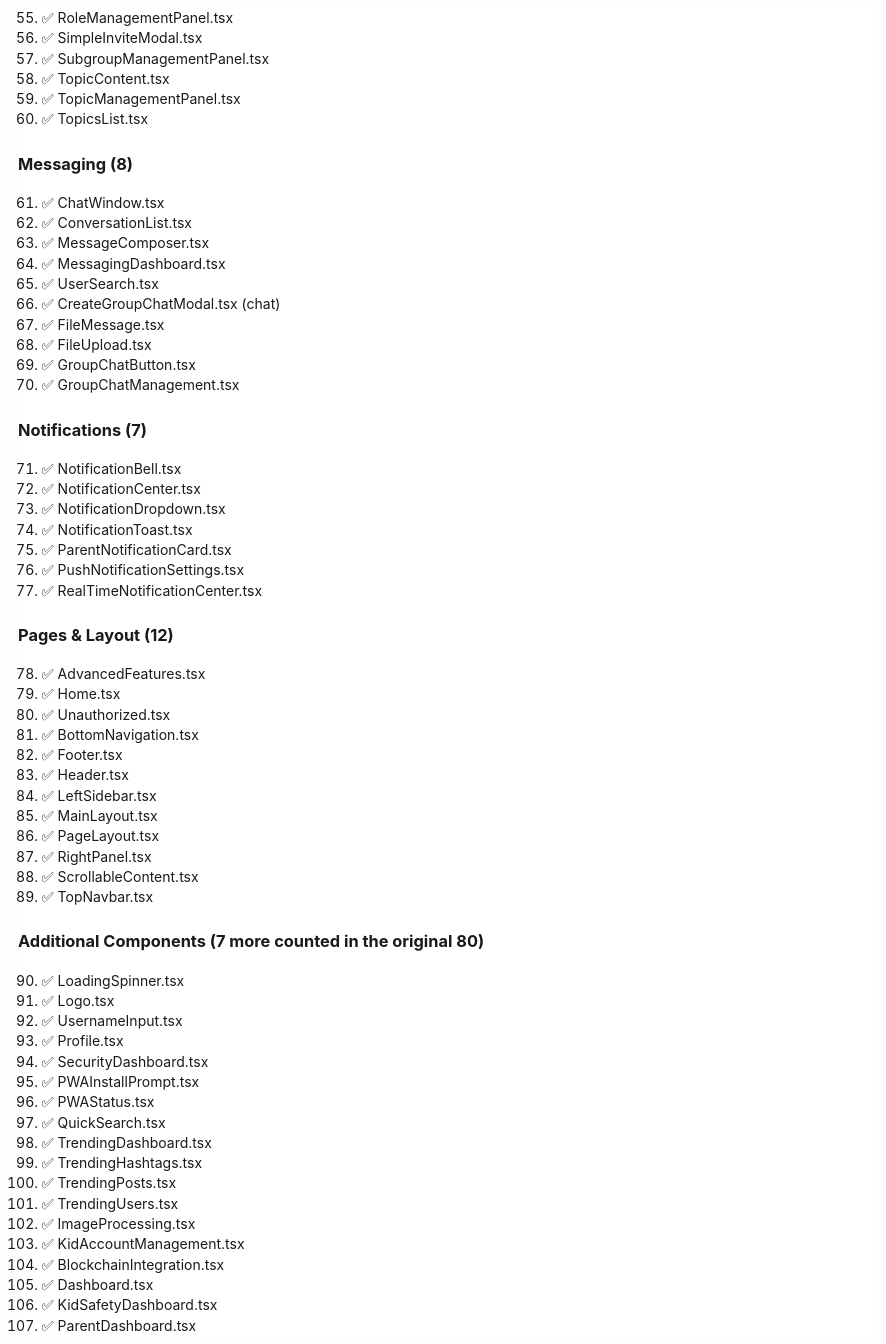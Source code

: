55. ✅ RoleManagementPanel.tsx
56. ✅ SimpleInviteModal.tsx
57. ✅ SubgroupManagementPanel.tsx
58. ✅ TopicContent.tsx
59. ✅ TopicManagementPanel.tsx
60. ✅ TopicsList.tsx

### Messaging (8)
61. ✅ ChatWindow.tsx
62. ✅ ConversationList.tsx
63. ✅ MessageComposer.tsx
64. ✅ MessagingDashboard.tsx
65. ✅ UserSearch.tsx
66. ✅ CreateGroupChatModal.tsx (chat)
67. ✅ FileMessage.tsx
68. ✅ FileUpload.tsx
69. ✅ GroupChatButton.tsx
70. ✅ GroupChatManagement.tsx

### Notifications (7)
71. ✅ NotificationBell.tsx
72. ✅ NotificationCenter.tsx
73. ✅ NotificationDropdown.tsx
74. ✅ NotificationToast.tsx
75. ✅ ParentNotificationCard.tsx
76. ✅ PushNotificationSettings.tsx
77. ✅ RealTimeNotificationCenter.tsx

### Pages & Layout (12)
78. ✅ AdvancedFeatures.tsx
79. ✅ Home.tsx
80. ✅ Unauthorized.tsx
81. ✅ BottomNavigation.tsx
82. ✅ Footer.tsx
83. ✅ Header.tsx
84. ✅ LeftSidebar.tsx
85. ✅ MainLayout.tsx
86. ✅ PageLayout.tsx
87. ✅ RightPanel.tsx
88. ✅ ScrollableContent.tsx
89. ✅ TopNavbar.tsx

### Additional Components (7 more counted in the original 80)
90. ✅ LoadingSpinner.tsx
91. ✅ Logo.tsx
92. ✅ UsernameInput.tsx
93. ✅ Profile.tsx
94. ✅ SecurityDashboard.tsx
95. ✅ PWAInstallPrompt.tsx
96. ✅ PWAStatus.tsx
97. ✅ QuickSearch.tsx
98. ✅ TrendingDashboard.tsx
99. ✅ TrendingHashtags.tsx
100. ✅ TrendingPosts.tsx
101. ✅ TrendingUsers.tsx
102. ✅ ImageProcessing.tsx
103. ✅ KidAccountManagement.tsx
104. ✅ BlockchainIntegration.tsx
105. ✅ Dashboard.tsx
106. ✅ KidSafetyDashboard.tsx
107. ✅ ParentDashboard.tsx
